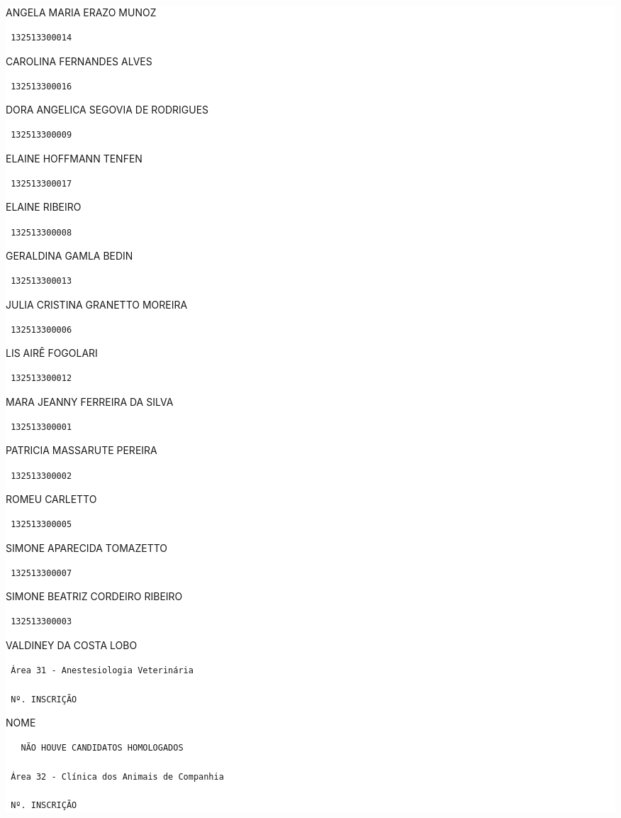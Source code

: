   ANGELA MARIA ERAZO MUNOZ

     132513300014

   CAROLINA FERNANDES ALVES

     132513300016

   DORA ANGELICA SEGOVIA DE RODRIGUES

     132513300009

   ELAINE HOFFMANN TENFEN

     132513300017

   ELAINE RIBEIRO

     132513300008

   GERALDINA GAMLA BEDIN

     132513300013

   JULIA CRISTINA GRANETTO MOREIRA

     132513300006

   LIS AIRÊ FOGOLARI

     132513300012

   MARA JEANNY FERREIRA DA SILVA

     132513300001

   PATRICIA MASSARUTE PEREIRA

     132513300002

   ROMEU CARLETTO

     132513300005

   SIMONE APARECIDA TOMAZETTO

     132513300007

   SIMONE BEATRIZ CORDEIRO RIBEIRO

     132513300003

   VALDINEY DA COSTA LOBO

     Área 31 - Anestesiologia Veterinária

     Nº. INSCRIÇÃO

   NOME

       NÃO HOUVE CANDIDATOS HOMOLOGADOS

     Área 32 - Clínica dos Animais de Companhia

     Nº. INSCRIÇÃO

